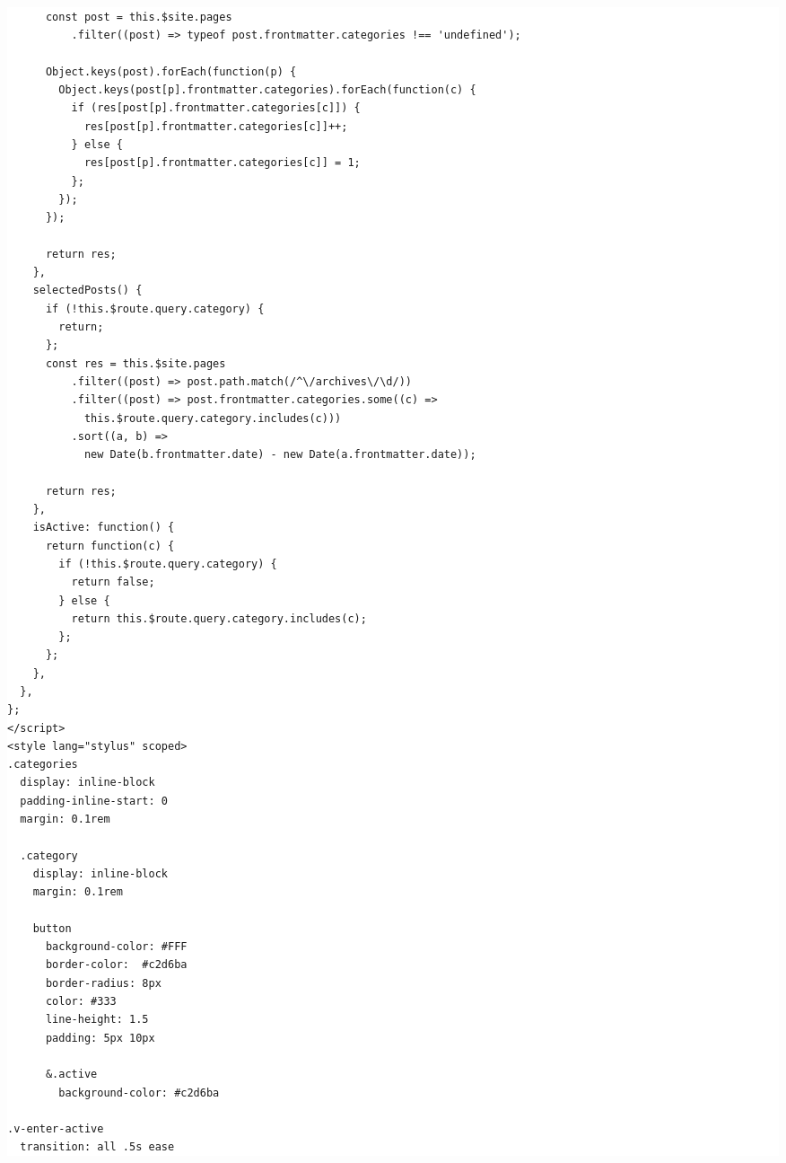 ```vue
      const post = this.$site.pages
          .filter((post) => typeof post.frontmatter.categories !== 'undefined');

      Object.keys(post).forEach(function(p) {
        Object.keys(post[p].frontmatter.categories).forEach(function(c) {
          if (res[post[p].frontmatter.categories[c]]) {
            res[post[p].frontmatter.categories[c]]++;
          } else {
            res[post[p].frontmatter.categories[c]] = 1;
          };
        });
      });

      return res;
    },
    selectedPosts() {
      if (!this.$route.query.category) {
        return;
      };
      const res = this.$site.pages
          .filter((post) => post.path.match(/^\/archives\/\d/))
          .filter((post) => post.frontmatter.categories.some((c) =>
            this.$route.query.category.includes(c)))
          .sort((a, b) =>
            new Date(b.frontmatter.date) - new Date(a.frontmatter.date));

      return res;
    },
    isActive: function() {
      return function(c) {
        if (!this.$route.query.category) {
          return false;
        } else {
          return this.$route.query.category.includes(c);
        };
      };
    },
  },
};
</script>
<style lang="stylus" scoped>
.categories
  display: inline-block
  padding-inline-start: 0
  margin: 0.1rem

  .category
    display: inline-block
    margin: 0.1rem

    button
      background-color: #FFF
      border-color:  #c2d6ba
      border-radius: 8px
      color: #333
      line-height: 1.5
      padding: 5px 10px

      &.active
        background-color: #c2d6ba

.v-enter-active
  transition: all .5s ease
```